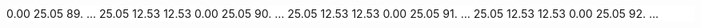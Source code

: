 <td>0.00</td>

<td>25.05</td>

</tr>

<tr class="resRow">

<td>89.</td>

<td style="text-align:left;">...</td>

<td>25.05</td>

<td>12.53</td>

<td>12.53</td>

<td>0.00</td>

<td>25.05</td>

</tr>

<tr class="resRow">

<td>90.</td>

<td style="text-align:left;">...</td>

<td>25.05</td>

<td>12.53</td>

<td>12.53</td>

<td>0.00</td>

<td>25.05</td>

</tr>

<tr class="resRow">

<td>91.</td>

<td style="text-align:left;">...</td>

<td>25.05</td>

<td>12.53</td>

<td>12.53</td>

<td>0.00</td>

<td>25.05</td>

</tr>

<tr class="resRow">

<td>92.</td>

<td style="text-align:left;">...</td>
